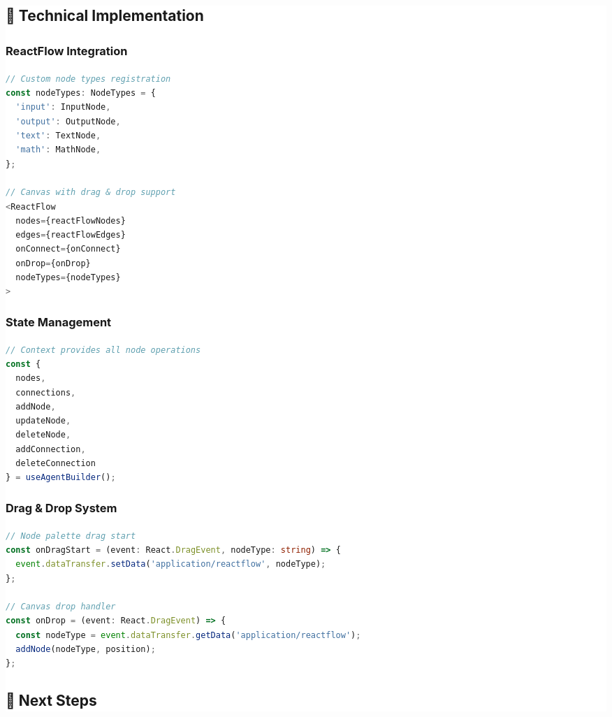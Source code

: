 ## 🔧 Technical Implementation

### **ReactFlow Integration**
```typescript
// Custom node types registration
const nodeTypes: NodeTypes = {
  'input': InputNode,
  'output': OutputNode,
  'text': TextNode,
  'math': MathNode,
};

// Canvas with drag & drop support
<ReactFlow
  nodes={reactFlowNodes}
  edges={reactFlowEdges}
  onConnect={onConnect}
  onDrop={onDrop}
  nodeTypes={nodeTypes}
>
```

### **State Management**
```typescript
// Context provides all node operations
const {
  nodes,
  connections,
  addNode,
  updateNode,
  deleteNode,
  addConnection,
  deleteConnection
} = useAgentBuilder();
```

### **Drag & Drop System**
```typescript
// Node palette drag start
const onDragStart = (event: React.DragEvent, nodeType: string) => {
  event.dataTransfer.setData('application/reactflow', nodeType);
};

// Canvas drop handler
const onDrop = (event: React.DragEvent) => {
  const nodeType = event.dataTransfer.getData('application/reactflow');
  addNode(nodeType, position);
};
```

## 🚀 Next Steps
